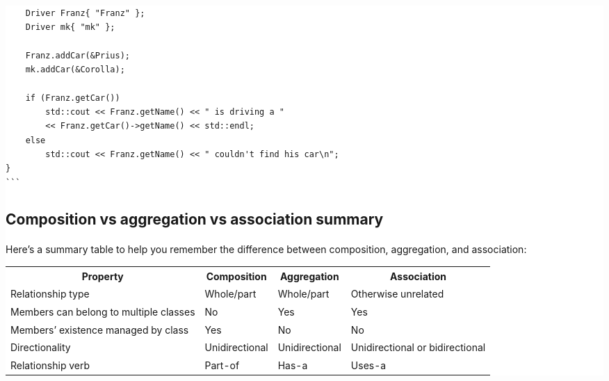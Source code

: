         Driver Franz{ "Franz" };
        Driver mk{ "mk" };

        Franz.addCar(&Prius);
        mk.addCar(&Corolla);

        if (Franz.getCar())
            std::cout << Franz.getName() << " is driving a " 
            << Franz.getCar()->getName() << std::endl;
        else
            std::cout << Franz.getName() << " couldn't find his car\n";
    }
    ```


## Composition vs aggregation vs association summary

Here’s a summary table to help you remember the difference between composition, aggregation, and association:

<table class="cpp-table"><tbody><tr><th>Property</th><th>Composition</th><th>Aggregation</th><th>Association</th></tr><tr><td>Relationship type</td><td>Whole/part</td><td>Whole/part</td><td>Otherwise unrelated</td></tr><tr><td>Members can belong to multiple classes</td><td>No</td><td>Yes</td><td>Yes</td></tr><tr><td>Members’ existence managed by class</td><td>Yes</td><td>No</td><td>No</td></tr><tr><td>Directionality</td><td>Unidirectional</td><td>Unidirectional</td><td>Unidirectional or bidirectional</td></tr><tr><td>Relationship verb</td><td>Part-of</td><td>Has-a</td><td>Uses-a</td></tr></tbody></table>